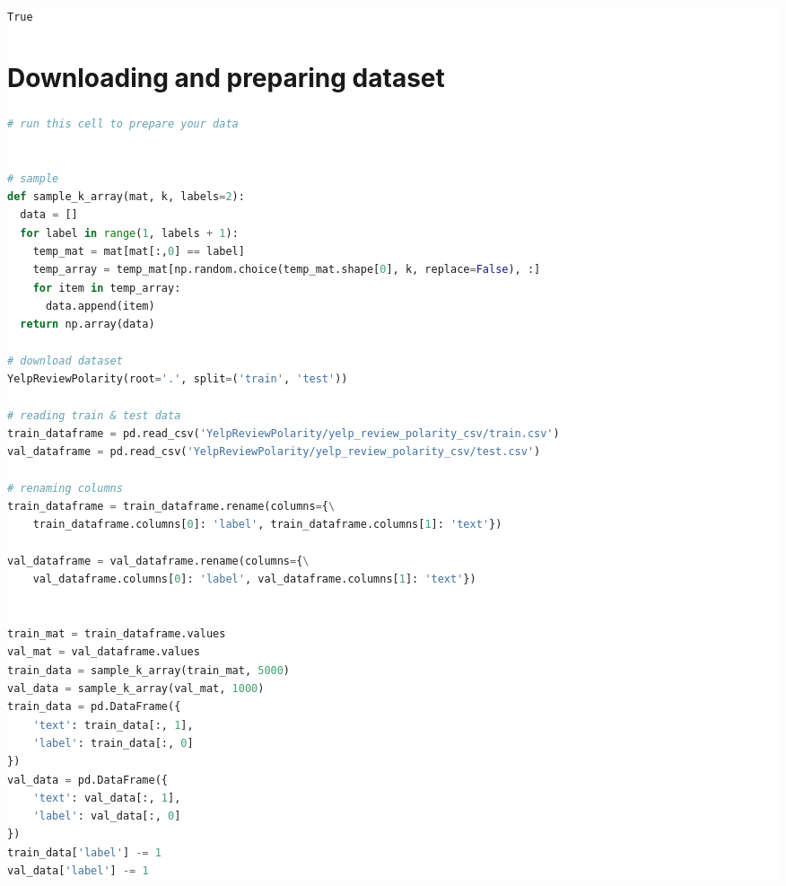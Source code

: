 


    True



# Downloading and preparing dataset


```python
# run this cell to prepare your data


# sample
def sample_k_array(mat, k, labels=2):
  data = []
  for label in range(1, labels + 1):
    temp_mat = mat[mat[:,0] == label]
    temp_array = temp_mat[np.random.choice(temp_mat.shape[0], k, replace=False), :]
    for item in temp_array:
      data.append(item)
  return np.array(data)

# download dataset
YelpReviewPolarity(root='.', split=('train', 'test'))

# reading train & test data
train_dataframe = pd.read_csv('YelpReviewPolarity/yelp_review_polarity_csv/train.csv')
val_dataframe = pd.read_csv('YelpReviewPolarity/yelp_review_polarity_csv/test.csv')

# renaming columns
train_dataframe = train_dataframe.rename(columns={\
    train_dataframe.columns[0]: 'label', train_dataframe.columns[1]: 'text'})

val_dataframe = val_dataframe.rename(columns={\
    val_dataframe.columns[0]: 'label', val_dataframe.columns[1]: 'text'})


train_mat = train_dataframe.values
val_mat = val_dataframe.values
train_data = sample_k_array(train_mat, 5000)
val_data = sample_k_array(val_mat, 1000)
train_data = pd.DataFrame({
    'text': train_data[:, 1],
    'label': train_data[:, 0]
})
val_data = pd.DataFrame({
    'text': val_data[:, 1],
    'label': val_data[:, 0]
})
train_data['label'] -= 1
val_data['label'] -= 1
```
